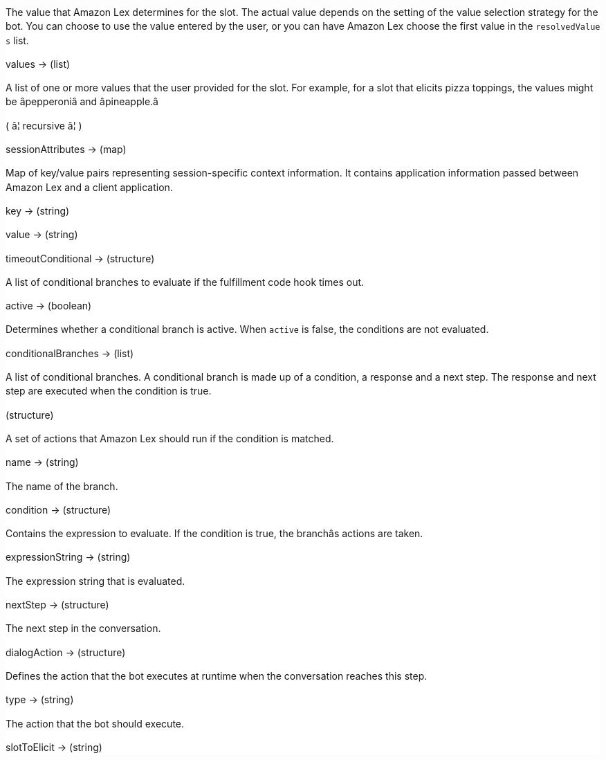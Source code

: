 The value that Amazon Lex determines for the slot. The actual value depends on the setting of the value selection strategy for the bot. You can choose to use the value entered by the user, or you can have Amazon Lex choose the first value in the `resolvedValues` list.

values -> (list)

A list of one or more values that the user provided for the slot. For example, for a slot that elicits pizza toppings, the values might be âpepperoniâ and âpineapple.â

( â¦ recursive â¦ )

sessionAttributes -> (map)

Map of key/value pairs representing session-specific context information. It contains application information passed between Amazon Lex and a client application.

key -> (string)

value -> (string)

timeoutConditional -> (structure)

A list of conditional branches to evaluate if the fulfillment code hook times out.

active -> (boolean)

Determines whether a conditional branch is active. When `active` is false, the conditions are not evaluated.

conditionalBranches -> (list)

A list of conditional branches. A conditional branch is made up of a condition, a response and a next step. The response and next step are executed when the condition is true.

(structure)

A set of actions that Amazon Lex should run if the condition is matched.

name -> (string)

The name of the branch.

condition -> (structure)

Contains the expression to evaluate. If the condition is true, the branchâs actions are taken.

expressionString -> (string)

The expression string that is evaluated.

nextStep -> (structure)

The next step in the conversation.

dialogAction -> (structure)

Defines the action that the bot executes at runtime when the conversation reaches this step.

type -> (string)

The action that the bot should execute.

slotToElicit -> (string)
